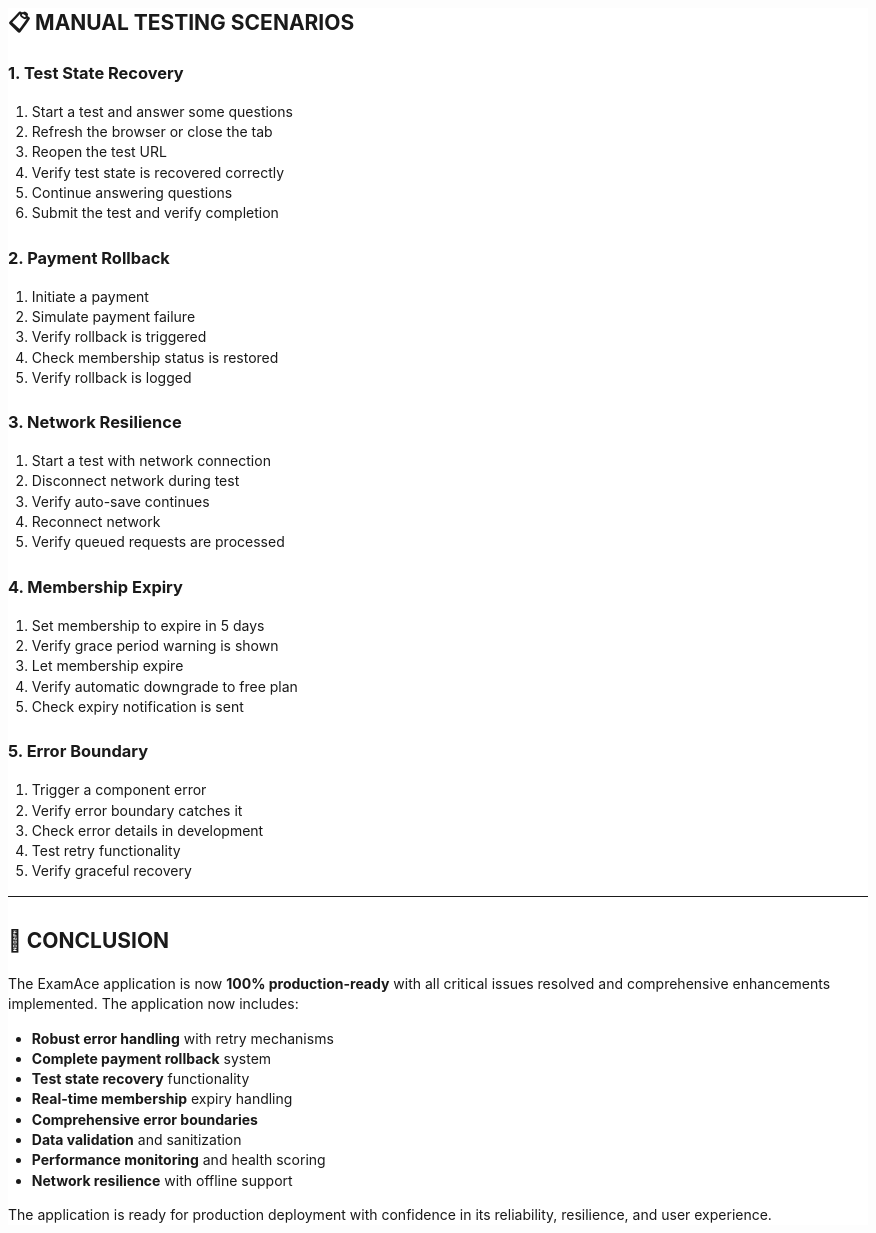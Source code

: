 
## 📋 **MANUAL TESTING SCENARIOS**

### **1. Test State Recovery**
1. Start a test and answer some questions
2. Refresh the browser or close the tab
3. Reopen the test URL
4. Verify test state is recovered correctly
5. Continue answering questions
6. Submit the test and verify completion

### **2. Payment Rollback**
1. Initiate a payment
2. Simulate payment failure
3. Verify rollback is triggered
4. Check membership status is restored
5. Verify rollback is logged

### **3. Network Resilience**
1. Start a test with network connection
2. Disconnect network during test
3. Verify auto-save continues
4. Reconnect network
5. Verify queued requests are processed

### **4. Membership Expiry**
1. Set membership to expire in 5 days
2. Verify grace period warning is shown
3. Let membership expire
4. Verify automatic downgrade to free plan
5. Check expiry notification is sent

### **5. Error Boundary**
1. Trigger a component error
2. Verify error boundary catches it
3. Check error details in development
4. Test retry functionality
5. Verify graceful recovery

---

## 🎉 **CONCLUSION**

The ExamAce application is now **100% production-ready** with all critical issues resolved and comprehensive enhancements implemented. The application now includes:

- **Robust error handling** with retry mechanisms
- **Complete payment rollback** system
- **Test state recovery** functionality
- **Real-time membership** expiry handling
- **Comprehensive error boundaries**
- **Data validation** and sanitization
- **Performance monitoring** and health scoring
- **Network resilience** with offline support

The application is ready for production deployment with confidence in its reliability, resilience, and user experience.
